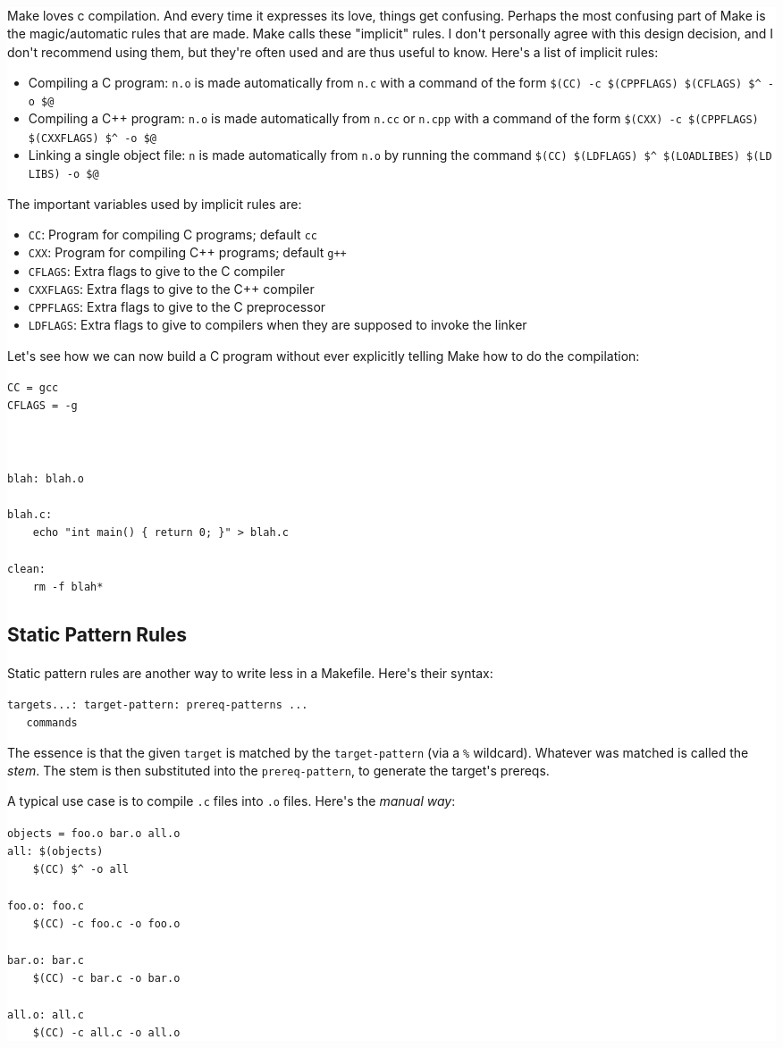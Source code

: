 Make loves c compilation. And every time it expresses its love, things get confusing. Perhaps the most confusing part of Make is the magic/automatic rules that are made. Make calls these "implicit" rules. I don't personally agree with this design decision, and I don't recommend using them, but they're often used and are thus useful to know. Here's a list of implicit rules:

*   Compiling a C program: `n.o` is made automatically from `n.c` with a command of the form `$(CC) -c $(CPPFLAGS) $(CFLAGS) $^ -o $@`
*   Compiling a C++ program: `n.o` is made automatically from `n.cc` or `n.cpp` with a command of the form `$(CXX) -c $(CPPFLAGS) $(CXXFLAGS) $^ -o $@`
*   Linking a single object file: `n` is made automatically from `n.o` by running the command `$(CC) $(LDFLAGS) $^ $(LOADLIBES) $(LDLIBS) -o $@`

The important variables used by implicit rules are:

*   `CC`: Program for compiling C programs; default `cc`
*   `CXX`: Program for compiling C++ programs; default `g++`
*   `CFLAGS`: Extra flags to give to the C compiler
*   `CXXFLAGS`: Extra flags to give to the C++ compiler
*   `CPPFLAGS`: Extra flags to give to the C preprocessor
*   `LDFLAGS`: Extra flags to give to compilers when they are supposed to invoke the linker

Let's see how we can now build a C program without ever explicitly telling Make how to do the compilation:

```null
CC = gcc 
CFLAGS = -g 



blah: blah.o

blah.c:
	echo "int main() { return 0; }" > blah.c

clean:
	rm -f blah*
```

Static Pattern Rules
--------------------

Static pattern rules are another way to write less in a Makefile. Here's their syntax:

```null
targets...: target-pattern: prereq-patterns ...
   commands
```

The essence is that the given `target` is matched by the `target-pattern` (via a `%` wildcard). Whatever was matched is called the _stem_. The stem is then substituted into the `prereq-pattern`, to generate the target's prereqs.

A typical use case is to compile `.c` files into `.o` files. Here's the _manual way_:

```null
objects = foo.o bar.o all.o
all: $(objects)
	$(CC) $^ -o all

foo.o: foo.c
	$(CC) -c foo.c -o foo.o

bar.o: bar.c
	$(CC) -c bar.c -o bar.o

all.o: all.c
	$(CC) -c all.c -o all.o

```